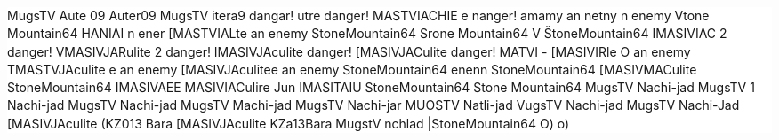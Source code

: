 MugsTV
Aute 09
Auter09
MugsTV
itera9
dangar!
utre danger!
MASTVIACHIE e nanger!
amamy
an netny
n enemy
Vtone Mountain64
HANIAI n ener
[MASTVIALte
an enemy
StoneMountain64
Srone Mountain64
V
ŠtoneMountain64
IMASIVIAC 2 danger!
VMASIVJARulite 2 danger!
IMASIVJAculite danger!
[MASIVJACulite
danger!
MATVI -
[MASIVIRle O an enemy
TMASTVJAculite e an enemy
[MASIVJAculitee an enemy
StoneMountain64 enenn
StoneMountain64
[MASIVMACulite
StoneMountain64
IMASIVAEE
MASIVIACulire
Jun
IMASITAIU
StoneMountain64
Stone Mountain64
MugsTV Nachi-jad
MugsTV 1 Nachi-jad
MugsTV Nachi-jad
MugsTV Machi-jad
MugsTV
Nachi-jar
MUOSTV
Natli-jad
VugsTV
Nachi-jad
MugsTV Nachi-Jad
[MASIVJAculite
(KZ013 Bara
[MASIVJAculite KZa13Bara
MugstV
nchlad
|StoneMountain64
O) o)
 